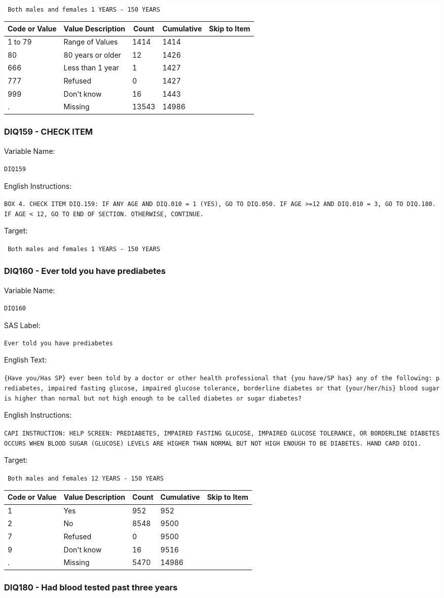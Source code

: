      Both males and females 1 YEARS - 150 YEARS
Code or Value | Value Description | Count | Cumulative | Skip to Item  
---|---|---|---|---  
1 to 79 | Range of Values | 1414 | 1414 |   
80 | 80 years or older | 12 | 1426 |   
666 | Less than 1 year | 1 | 1427 |   
777 | Refused | 0 | 1427 |   
999 | Don't know | 16 | 1443 |   
. | Missing | 13543 | 14986 |   
  
### DIQ159 - CHECK ITEM

Variable Name:

    DIQ159
English Instructions:

    BOX 4. CHECK ITEM DIQ.159: IF ANY AGE AND DIQ.010 = 1 (YES), GO TO DIQ.050. IF AGE >=12 AND DIQ.010 = 3, GO TO DIQ.180. IF AGE < 12, GO TO END OF SECTION. OTHERWISE, CONTINUE.
Target:

     Both males and females 1 YEARS - 150 YEARS

### DIQ160 - Ever told you have prediabetes

Variable Name:

    DIQ160
SAS Label:

    Ever told you have prediabetes
English Text:

    {Have you/Has SP} ever been told by a doctor or other health professional that {you have/SP has} any of the following: prediabetes, impaired fasting glucose, impaired glucose tolerance, borderline diabetes or that {your/her/his} blood sugar is higher than normal but not high enough to be called diabetes or sugar diabetes?
English Instructions:

    CAPI INSTRUCTION: HELP SCREEN: PREDIABETES, IMPAIRED FASTING GLUCOSE, IMPAIRED GLUCOSE TOLERANCE, OR BORDERLINE DIABETES OCCURS WHEN BLOOD SUGAR (GLUCOSE) LEVELS ARE HIGHER THAN NORMAL BUT NOT HIGH ENOUGH TO BE DIABETES. HAND CARD DIQ1.
Target:

     Both males and females 12 YEARS - 150 YEARS
Code or Value | Value Description | Count | Cumulative | Skip to Item  
---|---|---|---|---  
1 | Yes | 952 | 952 |   
2 | No | 8548 | 9500 |   
7 | Refused | 0 | 9500 |   
9 | Don't know | 16 | 9516 |   
. | Missing | 5470 | 14986 |   
  
### DIQ180 - Had blood tested past three years

